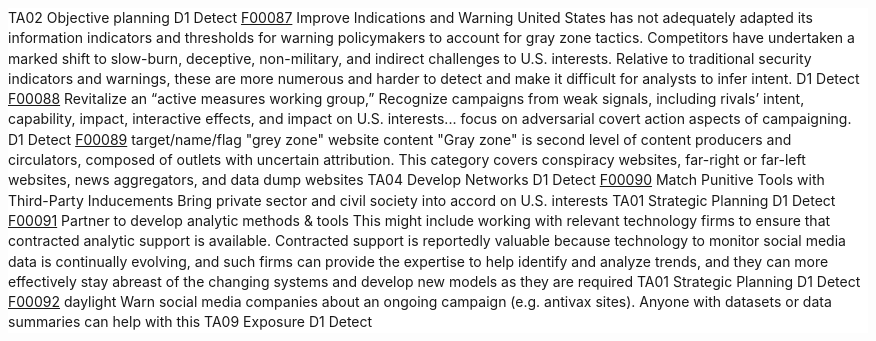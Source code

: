 <td></td>
<td>TA02 Objective planning</td>
<td>D1 Detect</td>
</tr>
<tr>
<td><a href="detections/F00087.md">F00087</a></td>
<td>Improve Indications and Warning</td>
<td>United States has not adequately adapted its information indicators and thresholds for warning policymakers to account for gray zone tactics. Competitors have undertaken a marked shift to slow-burn, deceptive, non-military, and indirect challenges to U.S. interests. Relative to traditional security indicators and warnings, these are more numerous and harder to detect and make it difficult for analysts to infer intent.</td>
<td></td>
<td></td>
<td>D1 Detect</td>
</tr>
<tr>
<td><a href="detections/F00088.md">F00088</a></td>
<td>Revitalize an “active measures working group,”</td>
<td>Recognize campaigns from weak signals, including rivals’ intent, capability, impact, interactive effects, and impact on U.S. interests... focus on adversarial covert action aspects of campaigning.</td>
<td></td>
<td></td>
<td>D1 Detect</td>
</tr>
<tr>
<td><a href="detections/F00089.md">F00089</a></td>
<td>target/name/flag "grey zone" website content</td>
<td>"Gray zone" is second level of content producers and circulators, composed of outlets with uncertain attribution. This category covers conspiracy websites, far-right or far-left websites, news aggregators, and data dump websites</td>
<td></td>
<td>TA04 Develop Networks</td>
<td>D1 Detect</td>
</tr>
<tr>
<td><a href="detections/F00090.md">F00090</a></td>
<td>Match Punitive Tools with Third-Party Inducements</td>
<td>Bring private sector and civil society into accord on U.S. interests</td>
<td></td>
<td>TA01 Strategic Planning</td>
<td>D1 Detect</td>
</tr>
<tr>
<td><a href="detections/F00091.md">F00091</a></td>
<td>Partner to develop analytic methods & tools</td>
<td>This might include working with relevant technology firms to ensure that contracted analytic support is available. Contracted support is reportedly valuable because technology to monitor social media data is continually evolving, and such firms can provide the expertise to help identify and analyze trends, and they can more effectively stay abreast of the changing systems and develop new models as they are required</td>
<td></td>
<td>TA01 Strategic Planning</td>
<td>D1 Detect</td>
</tr>
<tr>
<td><a href="detections/F00092.md">F00092</a></td>
<td>daylight</td>
<td>Warn social media companies about an ongoing campaign (e.g. antivax sites).  Anyone with datasets or data summaries can help with this</td>
<td></td>
<td>TA09 Exposure</td>
<td>D1 Detect</td>